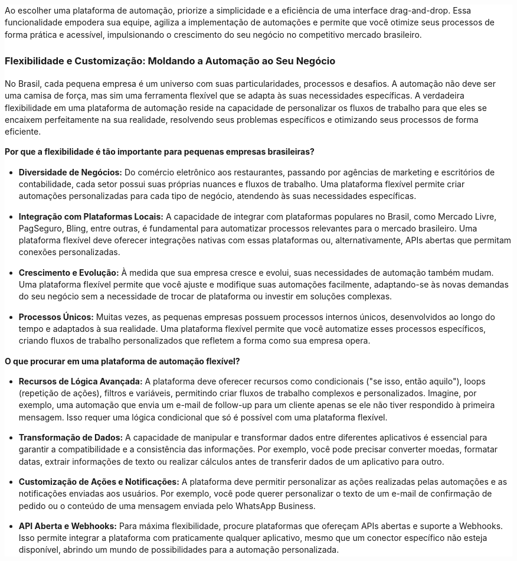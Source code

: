 
Ao escolher uma plataforma de automação, priorize a simplicidade e a eficiência de uma interface drag-and-drop.  Essa funcionalidade empodera sua equipe, agiliza a implementação de automações e permite que você otimize seus processos de forma prática e acessível, impulsionando o crescimento do seu negócio no competitivo mercado brasileiro.

### Flexibilidade e Customização: Moldando a Automação ao Seu Negócio

No Brasil, cada pequena empresa é um universo com suas particularidades, processos e desafios.  A automação não deve ser uma camisa de força, mas sim uma ferramenta flexível que se adapta às suas necessidades específicas.  A verdadeira flexibilidade em uma plataforma de automação reside na capacidade de personalizar os fluxos de trabalho para que eles se encaixem perfeitamente na sua realidade, resolvendo seus problemas específicos e otimizando seus processos de forma eficiente.

**Por que a flexibilidade é tão importante para pequenas empresas brasileiras?**

* **Diversidade de Negócios:**  Do comércio eletrônico aos restaurantes, passando por agências de marketing e escritórios de contabilidade, cada setor possui suas próprias nuances e fluxos de trabalho.  Uma plataforma flexível permite criar automações personalizadas para cada tipo de negócio, atendendo às suas necessidades específicas.

* **Integração com Plataformas Locais:**  A capacidade de integrar com plataformas populares no Brasil, como Mercado Livre, PagSeguro, Bling, entre outras, é fundamental para automatizar processos relevantes para o mercado brasileiro.  Uma plataforma flexível deve oferecer integrações nativas com essas plataformas ou, alternativamente, APIs abertas que permitam conexões personalizadas.

* **Crescimento e Evolução:**  À medida que sua empresa cresce e evolui, suas necessidades de automação também mudam. Uma plataforma flexível permite que você ajuste e modifique suas automações facilmente, adaptando-se às novas demandas do seu negócio sem a necessidade de trocar de plataforma ou investir em soluções complexas.

* **Processos Únicos:**  Muitas vezes, as pequenas empresas possuem processos internos únicos, desenvolvidos ao longo do tempo e adaptados à sua realidade.  Uma plataforma flexível permite que você automatize esses processos específicos, criando fluxos de trabalho personalizados que refletem a forma como sua empresa opera.

**O que procurar em uma plataforma de automação flexível?**

* **Recursos de Lógica Avançada:**  A plataforma deve oferecer recursos como condicionais ("se isso, então aquilo"), loops (repetição de ações), filtros e variáveis, permitindo criar fluxos de trabalho complexos e personalizados.  Imagine, por exemplo, uma automação que envia um e-mail de follow-up para um cliente apenas se ele não tiver respondido à primeira mensagem.  Isso requer uma lógica condicional que só é possível com uma plataforma flexível.

* **Transformação de Dados:**  A capacidade de manipular e transformar dados entre diferentes aplicativos é essencial para garantir a compatibilidade e a consistência das informações.  Por exemplo, você pode precisar converter moedas, formatar datas, extrair informações de texto ou realizar cálculos antes de transferir dados de um aplicativo para outro.

* **Customização de Ações e Notificações:**  A plataforma deve permitir personalizar as ações realizadas pelas automações e as notificações enviadas aos usuários.  Por exemplo, você pode querer personalizar o texto de um e-mail de confirmação de pedido ou o conteúdo de uma mensagem enviada pelo WhatsApp Business.

* **API Aberta e Webhooks:**  Para máxima flexibilidade, procure plataformas que ofereçam APIs abertas e suporte a Webhooks.  Isso permite integrar a plataforma com praticamente qualquer aplicativo, mesmo que um conector específico não esteja disponível, abrindo um mundo de possibilidades para a automação personalizada.
